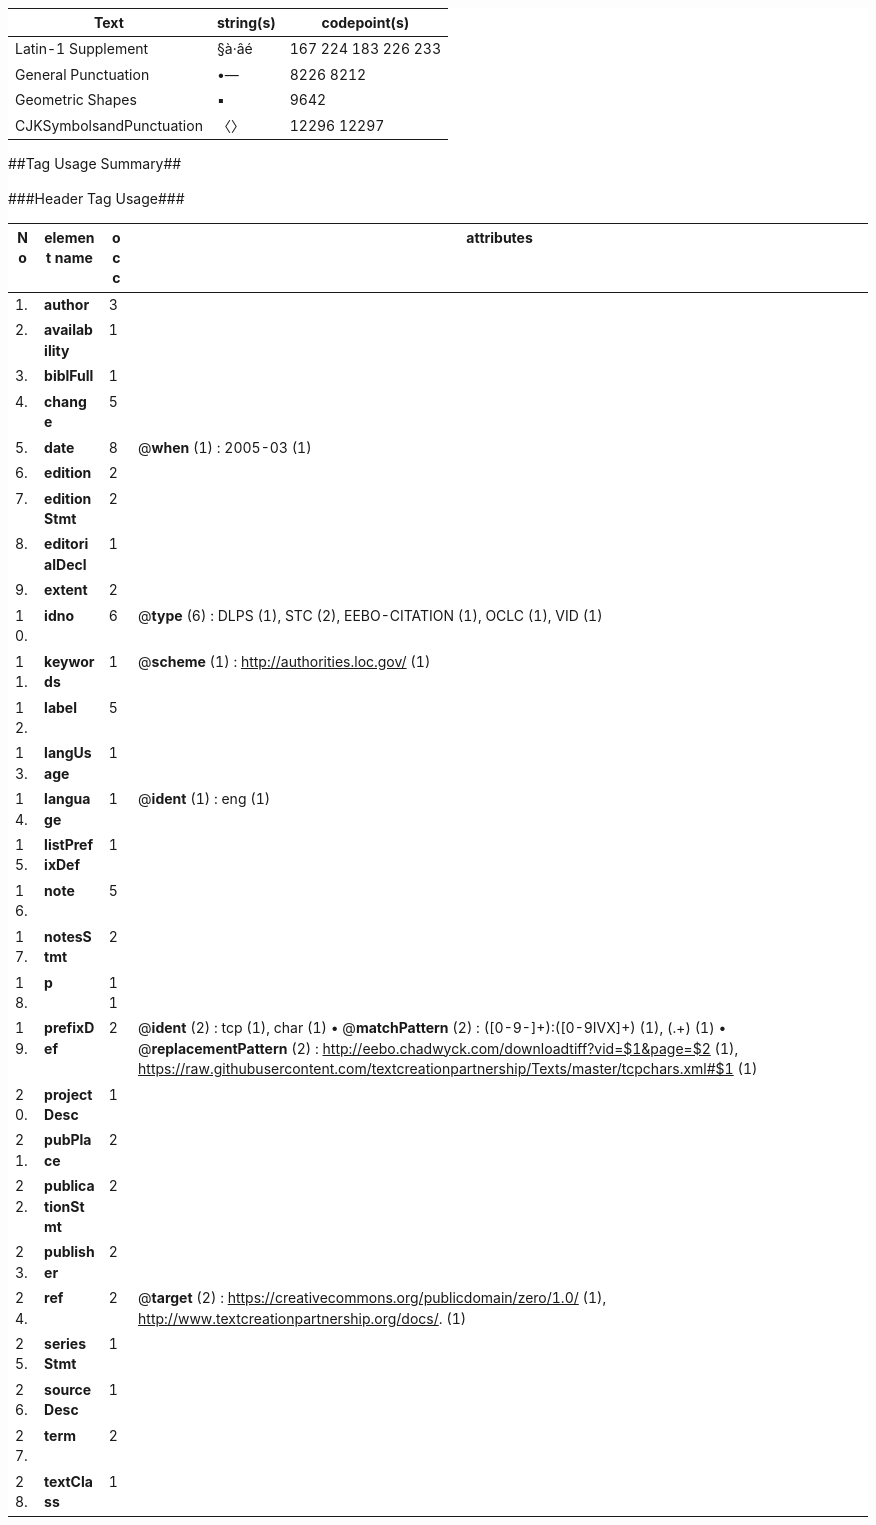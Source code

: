 
|Text|string(s)|codepoint(s)|
|---|---|---|
|Latin-1 Supplement|§à·âé|167 224 183 226 233|
|General Punctuation|•—|8226 8212|
|Geometric Shapes|▪|9642|
|CJKSymbolsandPunctuation|〈〉|12296 12297|

##Tag Usage Summary##

###Header Tag Usage###

|No|element name|occ|attributes|
|---|---|---|---|
|1.|__author__|3||
|2.|__availability__|1||
|3.|__biblFull__|1||
|4.|__change__|5||
|5.|__date__|8| @__when__ (1) : 2005-03 (1)|
|6.|__edition__|2||
|7.|__editionStmt__|2||
|8.|__editorialDecl__|1||
|9.|__extent__|2||
|10.|__idno__|6| @__type__ (6) : DLPS (1), STC (2), EEBO-CITATION (1), OCLC (1), VID (1)|
|11.|__keywords__|1| @__scheme__ (1) : http://authorities.loc.gov/ (1)|
|12.|__label__|5||
|13.|__langUsage__|1||
|14.|__language__|1| @__ident__ (1) : eng (1)|
|15.|__listPrefixDef__|1||
|16.|__note__|5||
|17.|__notesStmt__|2||
|18.|__p__|11||
|19.|__prefixDef__|2| @__ident__ (2) : tcp (1), char (1)  •  @__matchPattern__ (2) : ([0-9\-]+):([0-9IVX]+) (1), (.+) (1)  •  @__replacementPattern__ (2) : http://eebo.chadwyck.com/downloadtiff?vid=$1&page=$2 (1), https://raw.githubusercontent.com/textcreationpartnership/Texts/master/tcpchars.xml#$1 (1)|
|20.|__projectDesc__|1||
|21.|__pubPlace__|2||
|22.|__publicationStmt__|2||
|23.|__publisher__|2||
|24.|__ref__|2| @__target__ (2) : https://creativecommons.org/publicdomain/zero/1.0/ (1), http://www.textcreationpartnership.org/docs/. (1)|
|25.|__seriesStmt__|1||
|26.|__sourceDesc__|1||
|27.|__term__|2||
|28.|__textClass__|1||